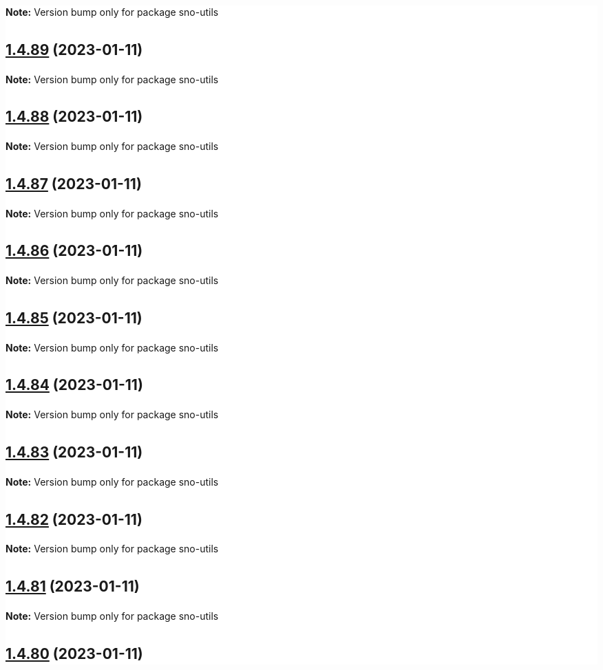 **Note:** Version bump only for package sno-utils

## [1.4.89](https://github.com/snomiao/js/compare/sno-utils@1.4.0...sno-utils@1.4.89) (2023-01-11)

**Note:** Version bump only for package sno-utils

## [1.4.88](https://github.com/snomiao/js/compare/sno-utils@1.4.0...sno-utils@1.4.88) (2023-01-11)

**Note:** Version bump only for package sno-utils

## [1.4.87](https://github.com/snomiao/js/compare/sno-utils@1.4.0...sno-utils@1.4.87) (2023-01-11)

**Note:** Version bump only for package sno-utils

## [1.4.86](https://github.com/snomiao/js/compare/sno-utils@1.4.0...sno-utils@1.4.86) (2023-01-11)

**Note:** Version bump only for package sno-utils

## [1.4.85](https://github.com/snomiao/js/compare/sno-utils@1.4.0...sno-utils@1.4.85) (2023-01-11)

**Note:** Version bump only for package sno-utils

## [1.4.84](https://github.com/snomiao/js/compare/sno-utils@1.4.0...sno-utils@1.4.84) (2023-01-11)

**Note:** Version bump only for package sno-utils

## [1.4.83](https://github.com/snomiao/js/compare/sno-utils@1.4.0...sno-utils@1.4.83) (2023-01-11)

**Note:** Version bump only for package sno-utils

## [1.4.82](https://github.com/snomiao/js/compare/sno-utils@1.4.0...sno-utils@1.4.82) (2023-01-11)

**Note:** Version bump only for package sno-utils

## [1.4.81](https://github.com/snomiao/js/compare/sno-utils@1.4.0...sno-utils@1.4.81) (2023-01-11)

**Note:** Version bump only for package sno-utils

## [1.4.80](https://github.com/snomiao/js/compare/sno-utils@1.4.0...sno-utils@1.4.80) (2023-01-11)
